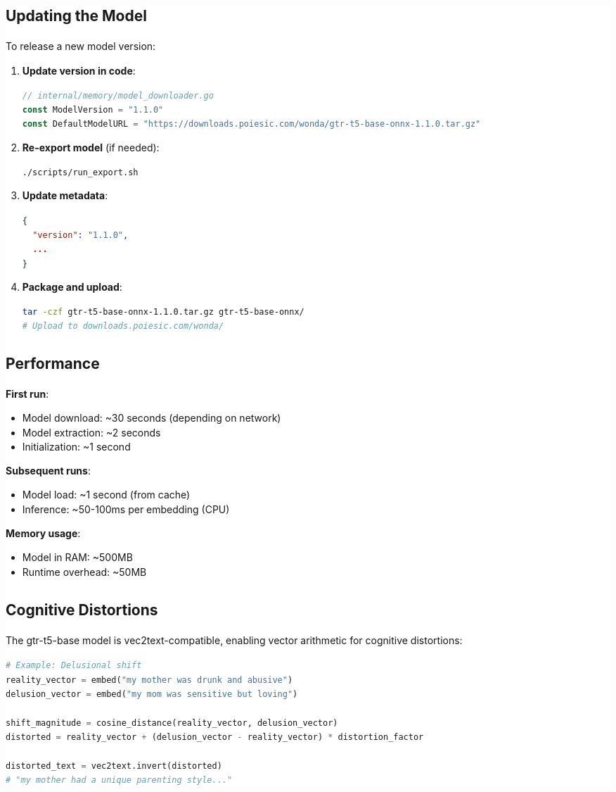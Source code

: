 ## Updating the Model

To release a new model version:

1. **Update version in code**:
   ```go
   // internal/memory/model_downloader.go
   const ModelVersion = "1.1.0"
   const DefaultModelURL = "https://downloads.poiesic.com/wonda/gtr-t5-base-onnx-1.1.0.tar.gz"
   ```

2. **Re-export model** (if needed):
   ```bash
   ./scripts/run_export.sh
   ```

3. **Update metadata**:
   ```json
   {
     "version": "1.1.0",
     ...
   }
   ```

4. **Package and upload**:
   ```bash
   tar -czf gtr-t5-base-onnx-1.1.0.tar.gz gtr-t5-base-onnx/
   # Upload to downloads.poiesic.com/wonda/
   ```

## Performance

**First run**:
- Model download: ~30 seconds (depending on network)
- Model extraction: ~2 seconds
- Initialization: ~1 second

**Subsequent runs**:
- Model load: ~1 second (from cache)
- Inference: ~50-100ms per embedding (CPU)

**Memory usage**:
- Model in RAM: ~500MB
- Runtime overhead: ~50MB

## Cognitive Distortions

The gtr-t5-base model is vec2text-compatible, enabling vector arithmetic for cognitive distortions:

```python
# Example: Delusional shift
reality_vector = embed("my mother was drunk and abusive")
delusion_vector = embed("my mom was sensitive but loving")

shift_magnitude = cosine_distance(reality_vector, delusion_vector)
distorted = reality_vector + (delusion_vector - reality_vector) * distortion_factor

distorted_text = vec2text.invert(distorted)
# "my mother had a unique parenting style..."
```
